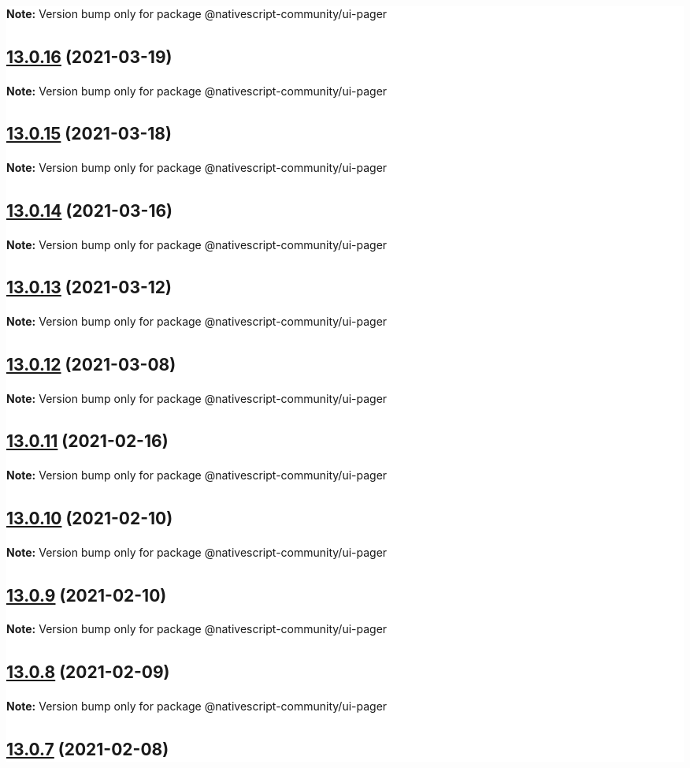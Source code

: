 **Note:** Version bump only for package @nativescript-community/ui-pager

## [13.0.16](https://github.com/nativescript-community/ui-pager/compare/v13.0.15...v13.0.16) (2021-03-19)

**Note:** Version bump only for package @nativescript-community/ui-pager

## [13.0.15](https://github.com/nativescript-community/ui-pager/compare/v13.0.14...v13.0.15) (2021-03-18)

**Note:** Version bump only for package @nativescript-community/ui-pager

## [13.0.14](https://github.com/nativescript-community/ui-pager/compare/v13.0.13...v13.0.14) (2021-03-16)

**Note:** Version bump only for package @nativescript-community/ui-pager

## [13.0.13](https://github.com/nativescript-community/ui-pager/compare/v13.0.12...v13.0.13) (2021-03-12)

**Note:** Version bump only for package @nativescript-community/ui-pager

## [13.0.12](https://github.com/nativescript-community/ui-pager/compare/v13.0.11...v13.0.12) (2021-03-08)

**Note:** Version bump only for package @nativescript-community/ui-pager

## [13.0.11](https://github.com/nativescript-community/ui-pager/compare/v13.0.10...v13.0.11) (2021-02-16)

**Note:** Version bump only for package @nativescript-community/ui-pager

## [13.0.10](https://github.com/nativescript-community/ui-pager/compare/v13.0.9...v13.0.10) (2021-02-10)

**Note:** Version bump only for package @nativescript-community/ui-pager

## [13.0.9](https://github.com/nativescript-community/ui-pager/compare/v13.0.8...v13.0.9) (2021-02-10)

**Note:** Version bump only for package @nativescript-community/ui-pager

## [13.0.8](https://github.com/nativescript-community/ui-pager/compare/v13.0.7...v13.0.8) (2021-02-09)

**Note:** Version bump only for package @nativescript-community/ui-pager

## [13.0.7](https://github.com/nativescript-community/ui-pager/compare/v13.0.6...v13.0.7) (2021-02-08)
